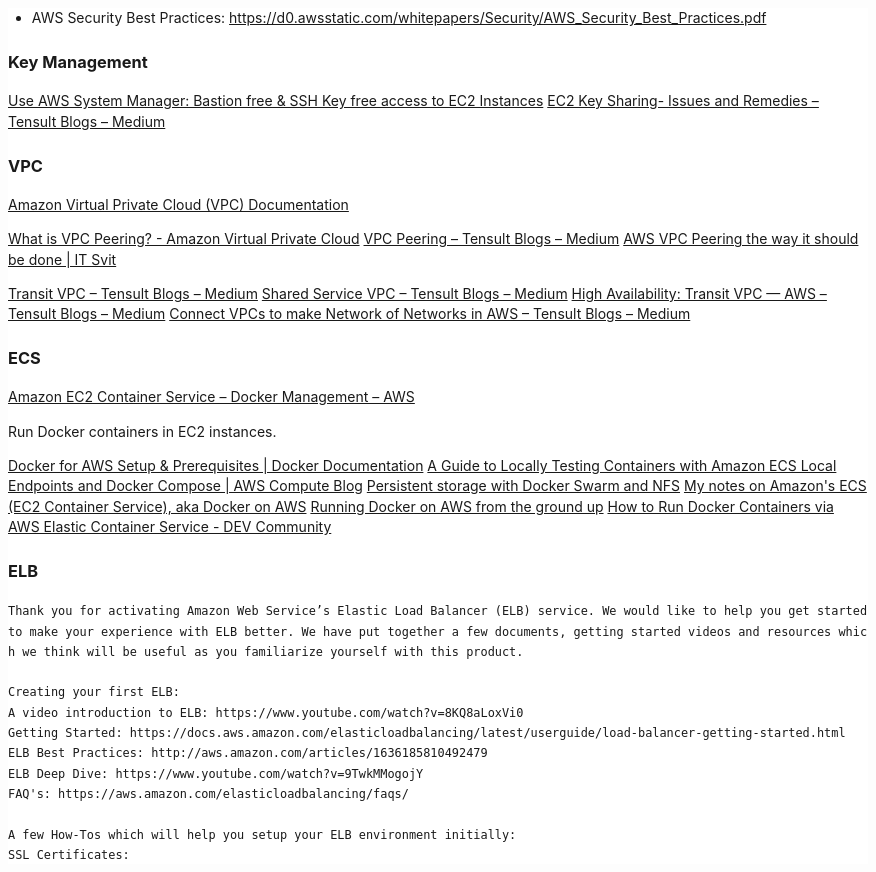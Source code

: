 - AWS Security Best Practices:
  https://d0.awsstatic.com/whitepapers/Security/AWS_Security_Best_Practices.pdf

### Key Management

[Use AWS System Manager: Bastion free & SSH Key free access to EC2 Instances](https://medium.com/tensult/use-aws-system-manager-bastion-free-ssh-key-free-access-to-ec2-instances-e6897c4143c5)
[EC2 Key Sharing- Issues and Remedies – Tensult Blogs – Medium](https://medium.com/tensult/ec2-key-sharing-issues-and-remedies-d4ff677a88be)

### VPC

[Amazon Virtual Private Cloud (VPC) Documentation](https://aws.amazon.com/documentation/vpc/)

[What is VPC Peering? - Amazon Virtual Private Cloud](https://docs.aws.amazon.com/AmazonVPC/latest/PeeringGuide/Welcome.html)
[VPC Peering – Tensult Blogs – Medium](https://medium.com/tensult/vpc-peering-26346a4c0b9c)
[AWS VPC Peering the way it should be done | IT Svit](https://itsvit.com/blog/aws-vpc-peering-way-done/)

[Transit VPC – Tensult Blogs – Medium](https://medium.com/tensult/transit-vpc-7301ac57240a)
[Shared Service VPC – Tensult Blogs – Medium](https://medium.com/tensult/shared-service-vpc-5698d743d95b)
[High Availability: Transit VPC — AWS – Tensult Blogs – Medium](https://medium.com/tensult/high-availability-transit-vpc-aws-2cf76b6892fe)
[Connect VPCs to make Network of Networks in AWS – Tensult Blogs – Medium](https://medium.com/tensult/connect-vpcs-to-make-network-of-networks-in-aws-f44ab3ded0ed)

### ECS

[Amazon EC2 Container Service – Docker Management – AWS](https://aws.amazon.com/ecs/)

Run Docker containers in EC2 instances.

[Docker for AWS Setup & Prerequisites | Docker Documentation](https://docs.docker.com/docker-for-aws/)
[A Guide to Locally Testing Containers with Amazon ECS Local Endpoints and Docker Compose | AWS Compute Blog](https://aws.amazon.com/blogs/compute/a-guide-to-locally-testing-containers-with-amazon-ecs-local-endpoints-and-docker-compose/)
[Persistent storage with Docker Swarm and NFS](https://www.vip-consult.solutions/post/persistent-storage-docker-swarm-nfs#content)
[My notes on Amazon's ECS (EC2 Container Service), aka Docker on AWS](http://jpetazzo.github.io/2015/01/14/amazon-docker-ecs-ec2-container-service/)
[Running Docker on AWS from the ground up](http://www.ybrikman.com/writing/2015/11/11/running-docker-aws-ground-up/)
[How to Run Docker Containers via AWS Elastic Container Service - DEV Community](https://dev.to/kylegalbraith/how-to-run-docker-containers-via-aws-elastic-container-service-p47)

### ELB

```
Thank you for activating Amazon Web Service’s Elastic Load Balancer (ELB) service. We would like to help you get started to make your experience with ELB better. We have put together a few documents, getting started videos and resources which we think will be useful as you familiarize yourself with this product.

Creating your first ELB:
A video introduction to ELB: https://www.youtube.com/watch?v=8KQ8aLoxVi0
Getting Started: https://docs.aws.amazon.com/elasticloadbalancing/latest/userguide/load-balancer-getting-started.html
ELB Best Practices: http://aws.amazon.com/articles/1636185810492479
ELB Deep Dive: https://www.youtube.com/watch?v=9TwkMMogojY
FAQ's: https://aws.amazon.com/elasticloadbalancing/faqs/

A few How-Tos which will help you setup your ELB environment initially:
SSL Certificates:
```